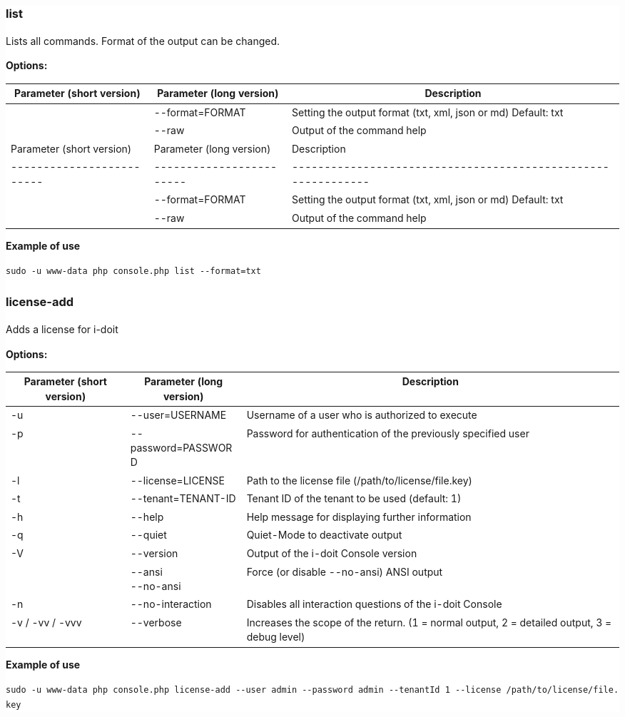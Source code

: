### list

Lists all commands. Format of the output can be changed.

**Options:**

| Parameter (short version) | Parameter (long version) | Description                                                   |
| ------------------------- | ------------------------ | ------------------------------------------------------------- |
|                           | --format=FORMAT          | Setting the output format (txt, xml, json or md) Default: txt |
|                           | --raw                    | Output of the command help                                    |
| Parameter (short version) | Parameter (long version) | Description                                                   |
| ------------------------- | ------------------------ | ------------------------------------------------------------- |
|                           | --format=FORMAT          | Setting the output format (txt, xml, json or md) Default: txt |
|                           | --raw                    | Output of the command help                                    |

**Example of use**

```shell
sudo -u www-data php console.php list --format=txt
```

### license-add

Adds a license for i-doit

**Options:**

| Parameter (short version) | Parameter (long version) | Description                                                                                  |
| ------------------------- | ------------------------ | -------------------------------------------------------------------------------------------- |
| -u                        | --user=USERNAME          | Username of a user who is authorized to execute                                              |
| -p                        | --password=PASSWORD      | Password for authentication of the previously specified user                                 |
| -l                        | --license=LICENSE        | Path to the license file (/path/to/license/file.key)                                         |
| -t                        | --tenant=TENANT-ID       | Tenant ID of the tenant to be used (default: 1)                                              |
| -h                        | --help                   | Help message for displaying further information                                              |
| -q                        | --quiet                  | Quiet-Mode to deactivate output                                                              |
| -V                        | --version                | Output of the i-doit Console version                                                         |
|                           | --ansi<br>--no-ansi      | Force (or disable --no-ansi) ANSI output                                                     |
| -n                        | --no-interaction         | Disables all interaction questions of the i-doit Console                                     |
| -v / -vv / -vvv           | --verbose                | Increases the scope of the return. (1 = normal output, 2 = detailed output, 3 = debug level) |

**Example of use**

```shell
sudo -u www-data php console.php license-add --user admin --password admin --tenantId 1 --license /path/to/license/file.key
```
